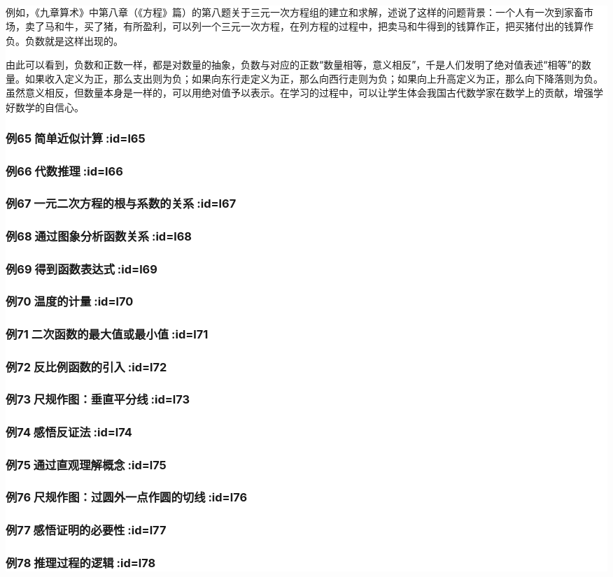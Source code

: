 例如，《九章算术》中第八章（《方程》篇）的第八题关于三元一次方程组的建立和求解，述说了这样的问题背景：一个人有一次到家畜市场，卖了马和牛，买了猪，有所盈利，可以列一个三元一次方程，在列方程的过程中，把卖马和牛得到的钱算作正，把买猪付出的钱算作负。负数就是这样出现的。

由此可以看到，负数和正数一样，都是对数量的抽象，负数与对应的正数“数量相等，意义相反”，千是人们发明了绝对值表述“相等”的数量。如果收入定义为正，那么支出则为负；如果向东行走定义为正，那么向西行走则为负；如果向上升高定义为正，那么向下降落则为负。虽然意义相反，但数量本身是一样的，可以用绝对值予以表示。在学习的过程中，可以让学生体会我国古代数学家在数学上的贡献，增强学好数学的自信心。

### 例65 简单近似计算 :id=l65



### 例66 代数推理 :id=l66



### 例67 一元二次方程的根与系数的关系 :id=l67



### 例68 通过图象分析函数关系 :id=l68



### 例69 得到函数表达式 :id=l69



### 例70 温度的计量 :id=l70



### 例71 二次函数的最大值或最小值 :id=l71



### 例72 反比例函数的引入 :id=l72



### 例73 尺规作图：垂直平分线 :id=l73



### 例74 感悟反证法 :id=l74



### 例75 通过直观理解概念 :id=l75



### 例76 尺规作图：过圆外一点作圆的切线 :id=l76



### 例77 感悟证明的必要性 :id=l77



### 例78 推理过程的逻辑 :id=l78

